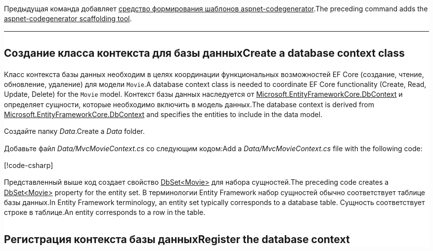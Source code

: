 <span data-ttu-id="6cbc6-148">Предыдущая команда добавляет [средство формирования шаблонов aspnet-codegenerator](xref:fundamentals/tools/dotnet-aspnet-codegenerator).</span><span class="sxs-lookup"><span data-stu-id="6cbc6-148">The preceding command adds the [aspnet-codegenerator scaffolding tool](xref:fundamentals/tools/dotnet-aspnet-codegenerator).</span></span>

---

<a name="dc"></a>

## <a name="create-a-database-context-class"></a><span data-ttu-id="6cbc6-149">Создание класса контекста для базы данных</span><span class="sxs-lookup"><span data-stu-id="6cbc6-149">Create a database context class</span></span>

<span data-ttu-id="6cbc6-150">Класс контекста базы данных необходим в целях координации функциональных возможностей EF Core (создание, чтение, обновление, удаление) для модели `Movie`.</span><span class="sxs-lookup"><span data-stu-id="6cbc6-150">A database context class is needed to coordinate EF Core functionality (Create, Read, Update, Delete) for the `Movie` model.</span></span> <span data-ttu-id="6cbc6-151">Контекст базы данных наследуется от [Microsoft.EntityFrameworkCore.DbContext](/dotnet/api/microsoft.entityframeworkcore.dbcontext) и определяет сущности, которые необходимо включить в модель данных.</span><span class="sxs-lookup"><span data-stu-id="6cbc6-151">The database context is derived from [Microsoft.EntityFrameworkCore.DbContext](/dotnet/api/microsoft.entityframeworkcore.dbcontext) and specifies the entities to include in the data model.</span></span>

<span data-ttu-id="6cbc6-152">Создайте папку *Data*.</span><span class="sxs-lookup"><span data-stu-id="6cbc6-152">Create a *Data* folder.</span></span>

<span data-ttu-id="6cbc6-153">Добавьте файл *Data/MvcMovieContext.cs* со следующим кодом:</span><span class="sxs-lookup"><span data-stu-id="6cbc6-153">Add a *Data/MvcMovieContext.cs* file with the following code:</span></span> 

[!code-csharp[](~/tutorials/first-mvc-app/start-mvc/sample/MvcMovie3/zDocOnly/MvcMovieContext.cs?name=snippet)]

<span data-ttu-id="6cbc6-154">Представленный выше код создает свойство [DbSet\<Movie>](/dotnet/api/microsoft.entityframeworkcore.dbset-1) для набора сущностей.</span><span class="sxs-lookup"><span data-stu-id="6cbc6-154">The preceding code creates a [DbSet\<Movie>](/dotnet/api/microsoft.entityframeworkcore.dbset-1) property for the entity set.</span></span> <span data-ttu-id="6cbc6-155">В терминологии Entity Framework набор сущностей обычно соответствует таблице базы данных.</span><span class="sxs-lookup"><span data-stu-id="6cbc6-155">In Entity Framework terminology, an entity set typically corresponds to a database table.</span></span> <span data-ttu-id="6cbc6-156">Сущность соответствует строке в таблице.</span><span class="sxs-lookup"><span data-stu-id="6cbc6-156">An entity corresponds to a row in the table.</span></span>

<a name="reg"></a>

## <a name="register-the-database-context"></a><span data-ttu-id="6cbc6-157">Регистрация контекста базы данных</span><span class="sxs-lookup"><span data-stu-id="6cbc6-157">Register the database context</span></span>
